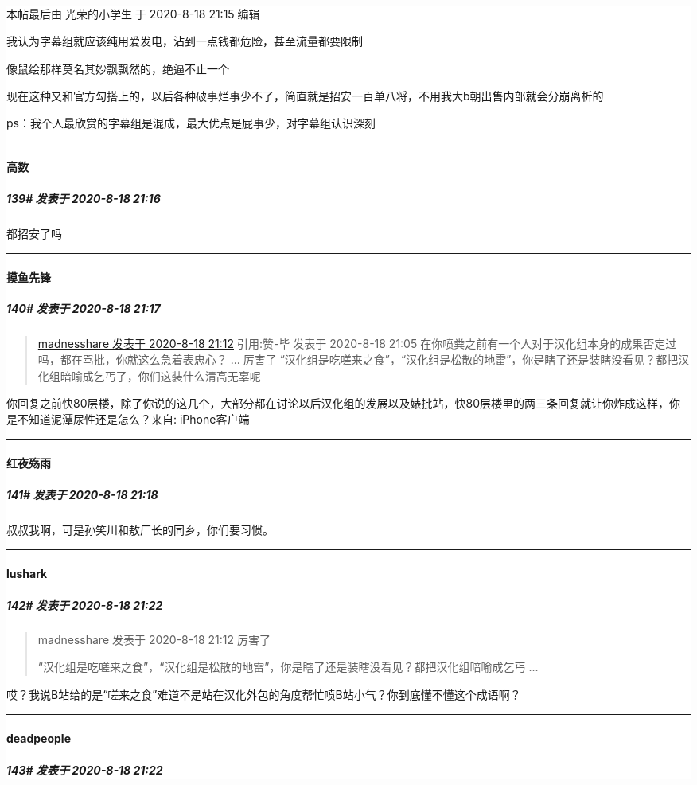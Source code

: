 
 本帖最后由 光荣的小学生 于 2020-8-18 21:15 编辑 

我认为字幕组就应该纯用爱发电，沾到一点钱都危险，甚至流量都要限制


像鼠绘那样莫名其妙飘飘然的，绝逼不止一个


现在这种又和官方勾搭上的，以后各种破事烂事少不了，简直就是招安一百单八将，不用我大b朝出售内部就会分崩离析的


ps：我个人最欣赏的字幕组是混成，最大优点是屁事少，对字幕组认识深刻


-----

####  高数  
##### 139#       发表于 2020-8-18 21:16


都招安了吗


-----

####  摸鱼先锋  
##### 140#       发表于 2020-8-18 21:17


<blockquote><a href="httphttps://bbs.saraba1st.com/2b/forum.php?mod=redirect&amp;goto=findpost&amp;pid=48477571&amp;ptid=1955377" target="_blank"> madnesshare 发表于 2020-8-18 21:12</a> 引用:赞-毕 发表于 2020-8-18 21:05 在你喷粪之前有一个人对于汉化组本身的成果否定过吗，都在骂批，你就这么急着表忠心？ ... 厉害了 “汉化组是吃嗟来之食”，“汉化组是松散的地雷”，你是瞎了还是装瞎没看见？都把汉化组暗喻成乞丐了，你们这装什么清高无辜呢   </blockquote>
你回复之前快80层楼，除了你说的这几个，大部分都在讨论以后汉化组的发展以及婊批站，快80层楼里的两三条回复就让你炸成这样，你是不知道泥潭尿性还是怎么？来自: iPhone客户端


-----

####  红夜殇雨  
##### 141#       发表于 2020-8-18 21:18


叔叔我啊，可是孙笑川和敖厂长的同乡，你们要习惯。


-----

####  lushark  
##### 142#       发表于 2020-8-18 21:22


<blockquote>madnesshare 发表于 2020-8-18 21:12
厉害了

“汉化组是吃嗟来之食”，“汉化组是松散的地雷”，你是瞎了还是装瞎没看见？都把汉化组暗喻成乞丐 ...</blockquote>
哎？我说B站给的是“嗟来之食”难道不是站在汉化外包的角度帮忙喷B站小气？你到底懂不懂这个成语啊？


-----

####  deadpeople  
##### 143#       发表于 2020-8-18 21:22

